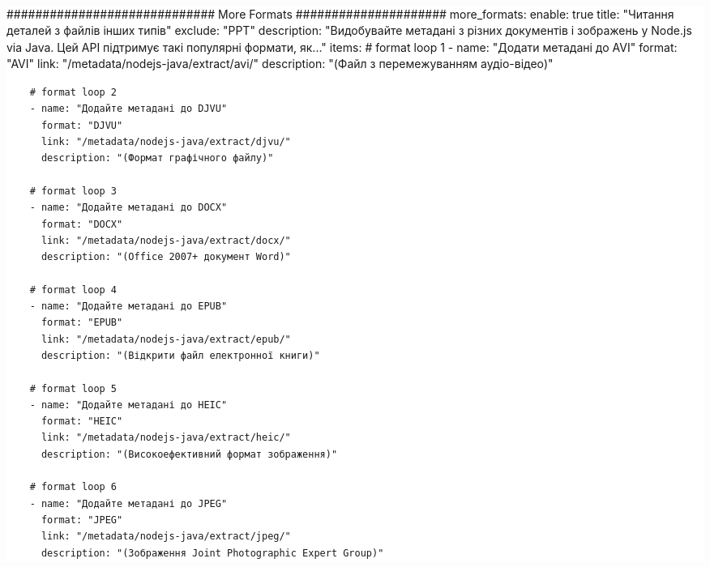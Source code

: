 
############################# More Formats #####################
more_formats:
    enable: true
    title: "Читання деталей з файлів інших типів"
    exclude: "PPT"
    description: "Видобувайте метадані з різних документів і зображень у Node.js via Java. Цей API підтримує такі популярні формати, як..."
    items: 
        # format loop 1
        - name: "Додати метадані до AVI"
          format: "AVI"
          link: "/metadata/nodejs-java/extract/avi/"
          description: "(Файл з перемежуванням аудіо-відео)"
          
        # format loop 2
        - name: "Додайте метадані до DJVU"
          format: "DJVU"
          link: "/metadata/nodejs-java/extract/djvu/"
          description: "(Формат графічного файлу)"
          
        # format loop 3
        - name: "Додайте метадані до DOCX"
          format: "DOCX"
          link: "/metadata/nodejs-java/extract/docx/"
          description: "(Office 2007+ документ Word)"
          
        # format loop 4
        - name: "Додайте метадані до EPUB"
          format: "EPUB"
          link: "/metadata/nodejs-java/extract/epub/"
          description: "(Відкрити файл електронної книги)"
          
        # format loop 5
        - name: "Додайте метадані до HEIC"
          format: "HEIC"
          link: "/metadata/nodejs-java/extract/heic/"
          description: "(Високоефективний формат зображення)"
          
        # format loop 6
        - name: "Додайте метадані до JPEG"
          format: "JPEG"
          link: "/metadata/nodejs-java/extract/jpeg/"
          description: "(Зображення Joint Photographic Expert Group)"
          